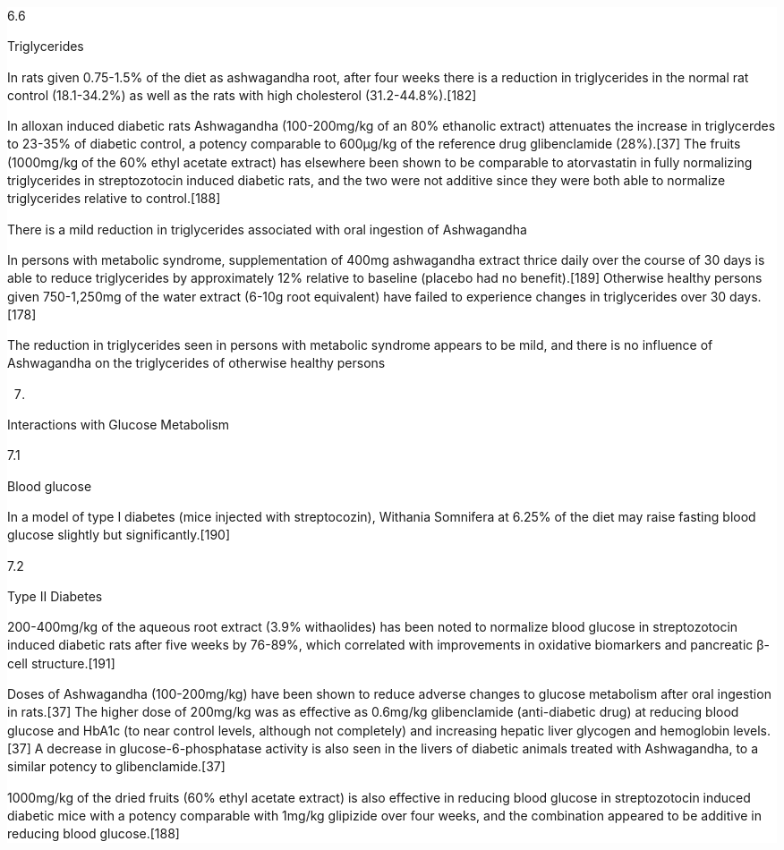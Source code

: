 
6.6

Triglycerides

In rats given 0\.75\-1\.5% of the diet as ashwagandha root, after four weeks there is a reduction in triglycerides in the normal rat control (18\.1\-34\.2%) as well as the rats with high cholesterol (31\.2\-44\.8%).\[182]

In alloxan induced diabetic rats Ashwagandha (100\-200mg/kg of an 80% ethanolic extract) attenuates the increase in triglycerdes to 23\-35% of diabetic control, a potency comparable to 600µg/kg of the reference drug glibenclamide (28%).\[37] The fruits (1000mg/kg of the 60% ethyl acetate extract) has elsewhere been shown to be comparable to atorvastatin in fully normalizing triglycerides in streptozotocin induced diabetic rats, and the two were not additive since they were both able to normalize triglycerides relative to control.\[188]


There is a mild reduction in triglycerides associated with oral ingestion of Ashwagandha


In persons with metabolic syndrome, supplementation of 400mg ashwagandha extract thrice daily over the course of 30 days is able to reduce triglycerides by approximately 12% relative to baseline (placebo had no benefit).\[189] Otherwise healthy persons given 750\-1,250mg of the water extract (6\-10g root equivalent) have failed to experience changes in triglycerides over 30 days.\[178]


The reduction in triglycerides seen in persons with metabolic syndrome appears to be mild, and there is no influence of Ashwagandha on the triglycerides of otherwise healthy persons


7.

Interactions with Glucose Metabolism

7.1

Blood glucose

In a model of type I diabetes (mice injected with streptocozin), Withania Somnifera at 6\.25% of the diet may raise fasting blood glucose slightly but significantly.\[190]

7.2

Type II Diabetes

200\-400mg/kg of the aqueous root extract (3\.9% withaolides) has been noted to normalize blood glucose in streptozotocin induced diabetic rats after five weeks by 76\-89%, which correlated with improvements in oxidative biomarkers and pancreatic β\-cell structure.\[191]

Doses of Ashwagandha (100\-200mg/kg) have been shown to reduce adverse changes to glucose metabolism after oral ingestion in rats.\[37] The higher dose of 200mg/kg was as effective as 0\.6mg/kg glibenclamide (anti\-diabetic drug) at reducing blood glucose and HbA1c (to near control levels, although not completely) and increasing hepatic liver glycogen and hemoglobin levels.\[37] A decrease in glucose\-6\-phosphatase activity is also seen in the livers of diabetic animals treated with Ashwagandha, to a similar potency to glibenclamide.\[37] 

1000mg/kg of the dried fruits (60% ethyl acetate extract) is also effective in reducing blood glucose in streptozotocin induced diabetic mice with a potency comparable with 1mg/kg glipizide over four weeks, and the combination appeared to be additive in reducing blood glucose.\[188]

